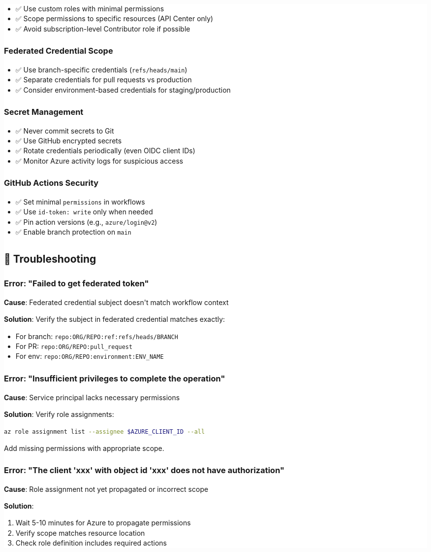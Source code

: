 - ✅ Use custom roles with minimal permissions
- ✅ Scope permissions to specific resources (API Center only)
- ✅ Avoid subscription-level Contributor role if possible

### Federated Credential Scope

- ✅ Use branch-specific credentials (`refs/heads/main`)
- ✅ Separate credentials for pull requests vs production
- ✅ Consider environment-based credentials for staging/production

### Secret Management

- ✅ Never commit secrets to Git
- ✅ Use GitHub encrypted secrets
- ✅ Rotate credentials periodically (even OIDC client IDs)
- ✅ Monitor Azure activity logs for suspicious access

### GitHub Actions Security

- ✅ Set minimal `permissions` in workflows
- ✅ Use `id-token: write` only when needed
- ✅ Pin action versions (e.g., `azure/login@v2`)
- ✅ Enable branch protection on `main`

## 🐛 Troubleshooting

### Error: "Failed to get federated token"

**Cause**: Federated credential subject doesn't match workflow context

**Solution**: Verify the subject in federated credential matches exactly:
- For branch: `repo:ORG/REPO:ref:refs/heads/BRANCH`
- For PR: `repo:ORG/REPO:pull_request`
- For env: `repo:ORG/REPO:environment:ENV_NAME`

### Error: "Insufficient privileges to complete the operation"

**Cause**: Service principal lacks necessary permissions

**Solution**: Verify role assignments:
```bash
az role assignment list --assignee $AZURE_CLIENT_ID --all
```

Add missing permissions with appropriate scope.

### Error: "The client 'xxx' with object id 'xxx' does not have authorization"

**Cause**: Role assignment not yet propagated or incorrect scope

**Solution**: 
1. Wait 5-10 minutes for Azure to propagate permissions
2. Verify scope matches resource location
3. Check role definition includes required actions
